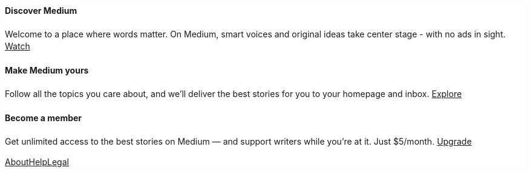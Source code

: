 <a href="https://medium.com/about?autoplay=1&amp;source=post_page-----114e683ec509----------------------" class="dj dk bg bh bi bj bk bl bm bn iw ix bq br iy iz"></a>

#### Discover Medium

<span class="ax b ay az ba bb l jf jg">Welcome to a place where words
matter. On Medium, smart voices and original ideas take center stage -
with no ads in sight.
<a href="https://medium.com/about?autoplay=1&amp;source=post_page-----114e683ec509----------------------" class="dj dk bg bh bi bj bk bl bm bn bq br iy iz jh">Watch</a></span>

<a href="https://medium.com/topics?source=post_page-----114e683ec509----------------------" class="dj dk bg bh bi bj bk bl bm bn iw ix bq br iy iz"></a>

#### Make Medium yours

<span class="ax b ay az ba bb l jf jg">Follow all the topics you care
about, and we’ll deliver the best stories for you to your homepage and
inbox.
<a href="https://medium.com/topics?source=post_page-----114e683ec509----------------------" class="dj dk bg bh bi bj bk bl bm bn bq br iy iz jh">Explore</a></span>

<a href="https://medium.com/membership?source=post_page-----114e683ec509----------------------" class="dj dk bg bh bi bj bk bl bm bn iw ix bq br iy iz"></a>

#### Become a member

<span class="ax b ay az ba bb l jf jg">Get unlimited access to the best
stories on Medium — and support writers while you’re at it. Just
$5/month.
<a href="https://medium.com/membership?source=post_page-----114e683ec509----------------------" class="dj dk bg bh bi bj bk bl bm bn bq br iy iz jh">Upgrade</a></span>

<span class="ax b ay az ba bb l jf jg"></span>

<a href="https://medium.com/about?autoplay=1&amp;source=post_page-----114e683ec509----------------------" class="dj dk bg bh bi bj bk bl bm bn jm bq br iy iz">About</a><a href="https://help.medium.com/?source=post_page-----114e683ec509----------------------" class="dj dk bg bh bi bj bk bl bm bn jm bq br iy iz">Help</a><a href="/policy/9db0094a1e0f?source=post_page-----114e683ec509----------------------" class="dj dk bg bh bi bj bk bl bm bn jm bq br iy iz">Legal</a>
